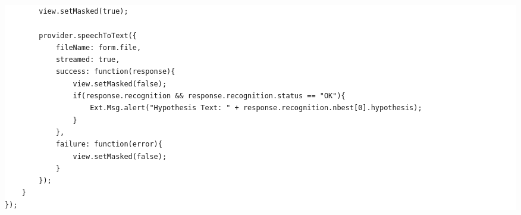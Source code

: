             view.setMasked(true);
        
            provider.speechToText({
                fileName: form.file,
                streamed: true,
                success: function(response){
                    view.setMasked(false);
                    if(response.recognition && response.recognition.status == "OK"){
                        Ext.Msg.alert("Hypothesis Text: " + response.recognition.nbest[0].hypothesis);
                    }
                },
                failure: function(error){
                    view.setMasked(false);
                }
            }); 
        }
    });
